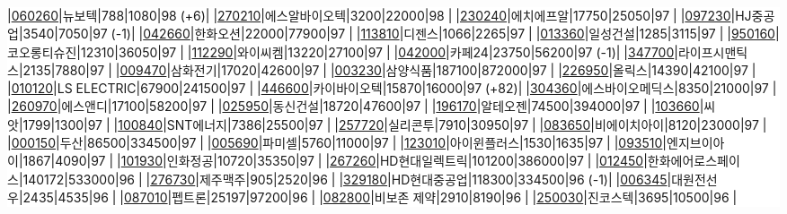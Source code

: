 |[060260](https://finance.daum.net/quotes/A060260)|뉴보텍|788|1080|98 (+6)|
|[270210](https://finance.daum.net/quotes/A270210)|에스알바이오텍|3200|22000|98 |
|[230240](https://finance.daum.net/quotes/A230240)|에치에프알|17750|25050|97 |
|[097230](https://finance.daum.net/quotes/A097230)|HJ중공업|3540|7050|97 (-1)|
|[042660](https://finance.daum.net/quotes/A042660)|한화오션|22000|77900|97 |
|[113810](https://finance.daum.net/quotes/A113810)|디젠스|1066|2265|97 |
|[013360](https://finance.daum.net/quotes/A013360)|일성건설|1285|3115|97 |
|[950160](https://finance.daum.net/quotes/A950160)|코오롱티슈진|12310|36050|97 |
|[112290](https://finance.daum.net/quotes/A112290)|와이씨켐|13220|27100|97 |
|[042000](https://finance.daum.net/quotes/A042000)|카페24|23750|56200|97 (-1)|
|[347700](https://finance.daum.net/quotes/A347700)|라이프시맨틱스|2135|7880|97 |
|[009470](https://finance.daum.net/quotes/A009470)|삼화전기|17020|42600|97 |
|[003230](https://finance.daum.net/quotes/A003230)|삼양식품|187100|872000|97 |
|[226950](https://finance.daum.net/quotes/A226950)|올릭스|14390|42100|97 |
|[010120](https://finance.daum.net/quotes/A010120)|LS ELECTRIC|67900|241500|97 |
|[446600](https://finance.daum.net/quotes/A446600)|카이바이오텍|15870|16000|97 (+82)|
|[304360](https://finance.daum.net/quotes/A304360)|에스바이오메딕스|8350|21000|97 |
|[260970](https://finance.daum.net/quotes/A260970)|에스앤디|17100|58200|97 |
|[025950](https://finance.daum.net/quotes/A025950)|동신건설|18720|47600|97 |
|[196170](https://finance.daum.net/quotes/A196170)|알테오젠|74500|394000|97 |
|[103660](https://finance.daum.net/quotes/A103660)|씨앗|1799|1300|97 |
|[100840](https://finance.daum.net/quotes/A100840)|SNT에너지|7386|25500|97 |
|[257720](https://finance.daum.net/quotes/A257720)|실리콘투|7910|30950|97 |
|[083650](https://finance.daum.net/quotes/A083650)|비에이치아이|8120|23000|97 |
|[000150](https://finance.daum.net/quotes/A000150)|두산|86500|334500|97 |
|[005690](https://finance.daum.net/quotes/A005690)|파미셀|5760|11000|97 |
|[123010](https://finance.daum.net/quotes/A123010)|아이윈플러스|1530|1635|97 |
|[093510](https://finance.daum.net/quotes/A093510)|엔지브이아이|1867|4090|97 |
|[101930](https://finance.daum.net/quotes/A101930)|인화정공|10720|35350|97 |
|[267260](https://finance.daum.net/quotes/A267260)|HD현대일렉트릭|101200|386000|97 |
|[012450](https://finance.daum.net/quotes/A012450)|한화에어로스페이스|140172|533000|96 |
|[276730](https://finance.daum.net/quotes/A276730)|제주맥주|905|2520|96 |
|[329180](https://finance.daum.net/quotes/A329180)|HD현대중공업|118300|334500|96 (-1)|
|[006345](https://finance.daum.net/quotes/A006345)|대원전선우|2435|4535|96 |
|[087010](https://finance.daum.net/quotes/A087010)|펩트론|25197|97200|96 |
|[082800](https://finance.daum.net/quotes/A082800)|비보존 제약|2910|8190|96 |
|[250030](https://finance.daum.net/quotes/A250030)|진코스텍|3695|10500|96 |
